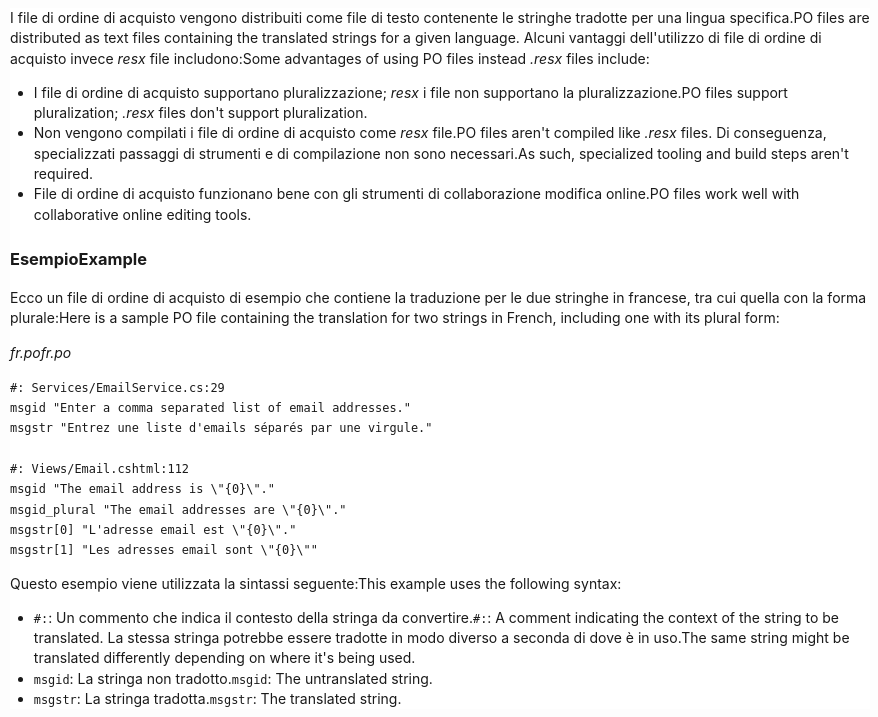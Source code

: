 <span data-ttu-id="3f138-110">I file di ordine di acquisto vengono distribuiti come file di testo contenente le stringhe tradotte per una lingua specifica.</span><span class="sxs-lookup"><span data-stu-id="3f138-110">PO files are distributed as text files containing the translated strings for a given language.</span></span> <span data-ttu-id="3f138-111">Alcuni vantaggi dell'utilizzo di file di ordine di acquisto invece *resx* file includono:</span><span class="sxs-lookup"><span data-stu-id="3f138-111">Some advantages of using PO files instead *.resx* files include:</span></span>
- <span data-ttu-id="3f138-112">I file di ordine di acquisto supportano pluralizzazione; *resx* i file non supportano la pluralizzazione.</span><span class="sxs-lookup"><span data-stu-id="3f138-112">PO files support pluralization; *.resx* files don't support pluralization.</span></span>
- <span data-ttu-id="3f138-113">Non vengono compilati i file di ordine di acquisto come *resx* file.</span><span class="sxs-lookup"><span data-stu-id="3f138-113">PO files aren't compiled like *.resx* files.</span></span> <span data-ttu-id="3f138-114">Di conseguenza, specializzati passaggi di strumenti e di compilazione non sono necessari.</span><span class="sxs-lookup"><span data-stu-id="3f138-114">As such, specialized tooling and build steps aren't required.</span></span>
- <span data-ttu-id="3f138-115">File di ordine di acquisto funzionano bene con gli strumenti di collaborazione modifica online.</span><span class="sxs-lookup"><span data-stu-id="3f138-115">PO files work well with collaborative online editing tools.</span></span>

### <a name="example"></a><span data-ttu-id="3f138-116">Esempio</span><span class="sxs-lookup"><span data-stu-id="3f138-116">Example</span></span>

<span data-ttu-id="3f138-117">Ecco un file di ordine di acquisto di esempio che contiene la traduzione per le due stringhe in francese, tra cui quella con la forma plurale:</span><span class="sxs-lookup"><span data-stu-id="3f138-117">Here is a sample PO file containing the translation for two strings in French, including one with its plural form:</span></span>

<span data-ttu-id="3f138-118">*fr.po*</span><span class="sxs-lookup"><span data-stu-id="3f138-118">*fr.po*</span></span>

```text
#: Services/EmailService.cs:29
msgid "Enter a comma separated list of email addresses."
msgstr "Entrez une liste d'emails séparés par une virgule."

#: Views/Email.cshtml:112
msgid "The email address is \"{0}\"."
msgid_plural "The email addresses are \"{0}\"."
msgstr[0] "L'adresse email est \"{0}\"."
msgstr[1] "Les adresses email sont \"{0}\""
```

<span data-ttu-id="3f138-119">Questo esempio viene utilizzata la sintassi seguente:</span><span class="sxs-lookup"><span data-stu-id="3f138-119">This example uses the following syntax:</span></span>

- <span data-ttu-id="3f138-120">`#:`: Un commento che indica il contesto della stringa da convertire.</span><span class="sxs-lookup"><span data-stu-id="3f138-120">`#:`: A comment indicating the context of the string to be translated.</span></span> <span data-ttu-id="3f138-121">La stessa stringa potrebbe essere tradotte in modo diverso a seconda di dove è in uso.</span><span class="sxs-lookup"><span data-stu-id="3f138-121">The same string might be translated differently depending on where it's being used.</span></span>
- <span data-ttu-id="3f138-122">`msgid`: La stringa non tradotto.</span><span class="sxs-lookup"><span data-stu-id="3f138-122">`msgid`: The untranslated string.</span></span>
- <span data-ttu-id="3f138-123">`msgstr`: La stringa tradotta.</span><span class="sxs-lookup"><span data-stu-id="3f138-123">`msgstr`: The translated string.</span></span>
